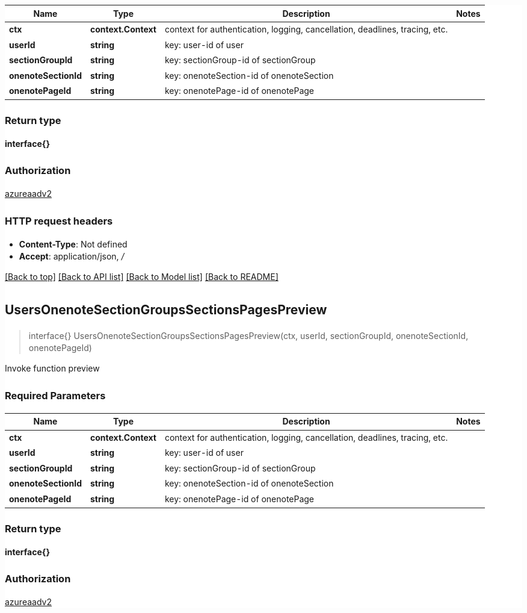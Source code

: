 
Name | Type | Description  | Notes
------------- | ------------- | ------------- | -------------
**ctx** | **context.Context** | context for authentication, logging, cancellation, deadlines, tracing, etc.
**userId** | **string**| key: user-id of user | 
**sectionGroupId** | **string**| key: sectionGroup-id of sectionGroup | 
**onenoteSectionId** | **string**| key: onenoteSection-id of onenoteSection | 
**onenotePageId** | **string**| key: onenotePage-id of onenotePage | 

### Return type

**interface{}**

### Authorization

[azureaadv2](../README.md#azureaadv2)

### HTTP request headers

- **Content-Type**: Not defined
- **Accept**: application/json, */*

[[Back to top]](#) [[Back to API list]](../README.md#documentation-for-api-endpoints)
[[Back to Model list]](../README.md#documentation-for-models)
[[Back to README]](../README.md)


## UsersOnenoteSectionGroupsSectionsPagesPreview

> interface{} UsersOnenoteSectionGroupsSectionsPagesPreview(ctx, userId, sectionGroupId, onenoteSectionId, onenotePageId)

Invoke function preview

### Required Parameters


Name | Type | Description  | Notes
------------- | ------------- | ------------- | -------------
**ctx** | **context.Context** | context for authentication, logging, cancellation, deadlines, tracing, etc.
**userId** | **string**| key: user-id of user | 
**sectionGroupId** | **string**| key: sectionGroup-id of sectionGroup | 
**onenoteSectionId** | **string**| key: onenoteSection-id of onenoteSection | 
**onenotePageId** | **string**| key: onenotePage-id of onenotePage | 

### Return type

**interface{}**

### Authorization

[azureaadv2](../README.md#azureaadv2)
